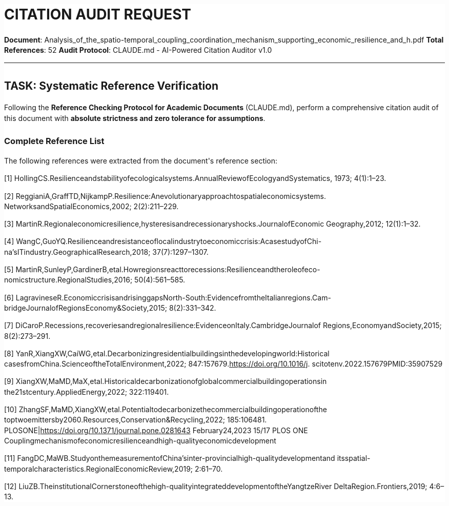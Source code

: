 # CITATION AUDIT REQUEST

**Document**: Analysis_of_the_spatio-temporal_coupling_coordination_mechanism_supporting_economic_resilience_and_h.pdf
**Total References**: 52
**Audit Protocol**: CLAUDE.md - AI-Powered Citation Auditor v1.0

---

## TASK: Systematic Reference Verification

Following the **Reference Checking Protocol for Academic Documents** (CLAUDE.md), perform a comprehensive citation audit of this document with **absolute strictness and zero tolerance for assumptions**.

### Complete Reference List

The following references were extracted from the document's reference section:

[1] HollingCS.Resilienceandstabilityofecologicalsystems.AnnualReviewofEcologyandSystematics, 1973; 4(1):1–23.

[2] ReggianiA,GraffTD,NijkampP.Resilience:Anevolutionaryapproachtospatialeconomicsystems. NetworksandSpatialEconomics,2002; 2(2):211–229.

[3] MartinR.Regionaleconomicresilience,hysteresisandrecessionaryshocks.JournalofEconomic Geography,2012; 12(1):1–32.

[4] WangC,GuoYQ.Resilienceandresistanceoflocalindustrytoeconomiccrisis:AcasestudyofChi- na’sITindustry.GeographicalResearch,2018; 37(7):1297–1307.

[5] MartinR,SunleyP,GardinerB,etal.Howregionsreacttorecessions:Resilienceandtheroleofeco- nomicstructure.RegionalStudies,2016; 50(4):561–585.

[6] LagravineseR.EconomiccrisisandrisinggapsNorth-South:EvidencefromtheItalianregions.Cam- bridgeJournalofRegionsEconomy&Society,2015; 8(2):331–342.

[7] DiCaroP.Recessions,recoveriesandregionalresilience:EvidenceonItaly.CambridgeJournalof Regions,EconomyandSociety,2015; 8(2):273–291.

[8] YanR,XiangXW,CaiWG,etal.Decarbonizingresidentialbuildingsinthedevelopingworld:Historical casesfromChina.ScienceoftheTotalEnvironment,2022; 847:157679.https://doi.org/10.1016/j. scitotenv.2022.157679PMID:35907529

[9] XiangXW,MaMD,MaX,etal.Historicaldecarbonizationofglobalcommercialbuildingoperationsin the21stcentury.AppliedEnergy,2022; 322:119401.

[10] ZhangSF,MaMD,XiangXW,etal.Potentialtodecarbonizethecommercialbuildingoperationofthe toptwoemittersby2060.Resources,Conservation&Recycling,2022; 185:106481. PLOSONE|https://doi.org/10.1371/journal.pone.0281643 February24,2023 15/17 PLOS ONE Couplingmechanismofeconomicresilienceandhigh-qualityeconomicdevelopment

[11] FangDC,MaWB.StudyonthemeasurementofChina’sinter-provincialhigh-qualitydevelopmentand itsspatial-temporalcharacteristics.RegionalEconomicReview,2019; 2:61–70.

[12] LiuZB.TheinstitutionalCornerstoneofthehigh-qualityintegrateddevelopmentoftheYangtzeRiver DeltaRegion.Frontiers,2019; 4:6–13.
